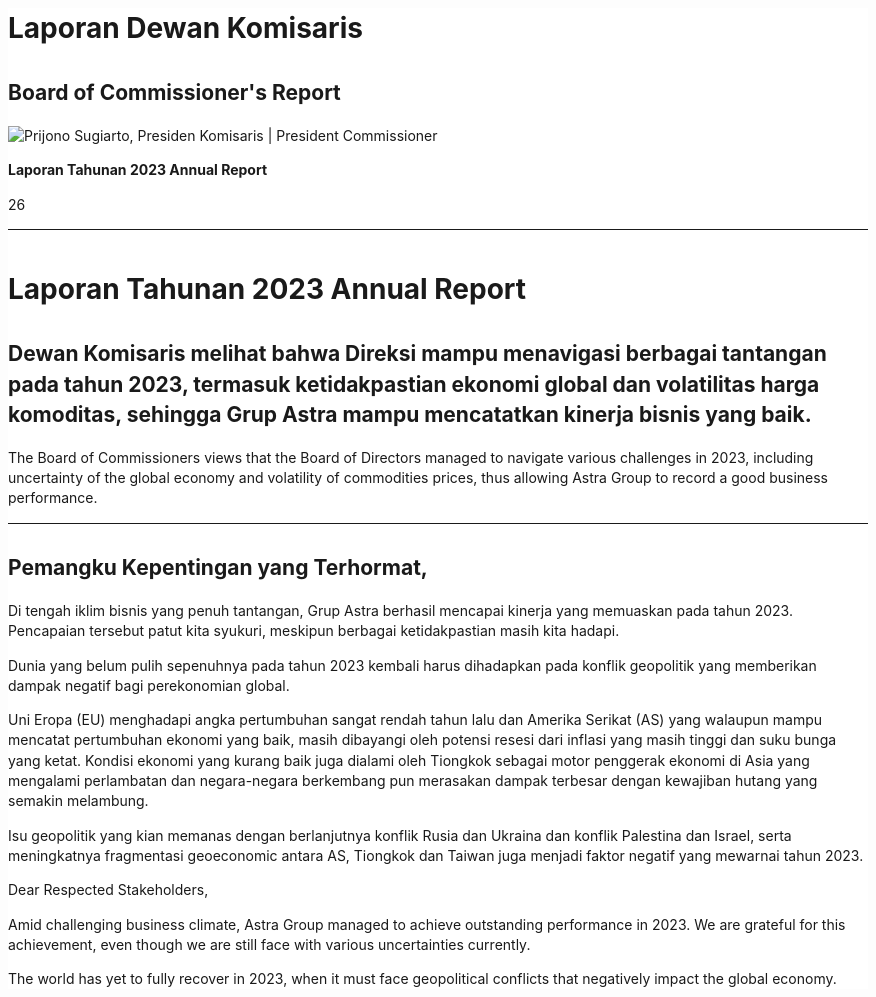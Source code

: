 
# Laporan Dewan Komisaris

## Board of Commissioner's Report

![](https://example.com/image.jpg "Prijono Sugiarto, Presiden Komisaris | President Commissioner")

**Laporan Tahunan 2023 Annual Report**

26

---

# Laporan Tahunan 2023 Annual Report

## Dewan Komisaris melihat bahwa Direksi mampu menavigasi berbagai tantangan pada tahun 2023, termasuk ketidakpastian ekonomi global dan volatilitas harga komoditas, sehingga Grup Astra mampu mencatatkan kinerja bisnis yang baik.

The Board of Commissioners views that the Board of Directors managed to navigate various challenges in 2023, including uncertainty of the global economy and volatility of commodities prices, thus allowing Astra Group to record a good business performance.

---

## Pemangku Kepentingan yang Terhormat,

Di tengah iklim bisnis yang penuh tantangan, Grup Astra berhasil mencapai kinerja yang memuaskan pada tahun 2023. Pencapaian tersebut patut kita syukuri, meskipun berbagai ketidakpastian masih kita hadapi.

Dunia yang belum pulih sepenuhnya pada tahun 2023 kembali harus dihadapkan pada konflik geopolitik yang memberikan dampak negatif bagi perekonomian global.

Uni Eropa (EU) menghadapi angka pertumbuhan sangat rendah tahun lalu dan Amerika Serikat (AS) yang walaupun mampu mencatat pertumbuhan ekonomi yang baik, masih dibayangi oleh potensi resesi dari inflasi yang masih tinggi dan suku bunga yang ketat. Kondisi ekonomi yang kurang baik juga dialami oleh Tiongkok sebagai motor penggerak ekonomi di Asia yang mengalami perlambatan dan negara-negara berkembang pun merasakan dampak terbesar dengan kewajiban hutang yang semakin melambung.

Isu geopolitik yang kian memanas dengan berlanjutnya konflik Rusia dan Ukraina dan konflik Palestina dan Israel, serta meningkatnya fragmentasi geoeconomic antara AS, Tiongkok dan Taiwan juga menjadi faktor negatif yang mewarnai tahun 2023.

Dear Respected Stakeholders,

Amid challenging business climate, Astra Group managed to achieve outstanding performance in 2023. We are grateful for this achievement, even though we are still face with various uncertainties currently.

The world has yet to fully recover in 2023, when it must face geopolitical conflicts that negatively impact the global economy.
